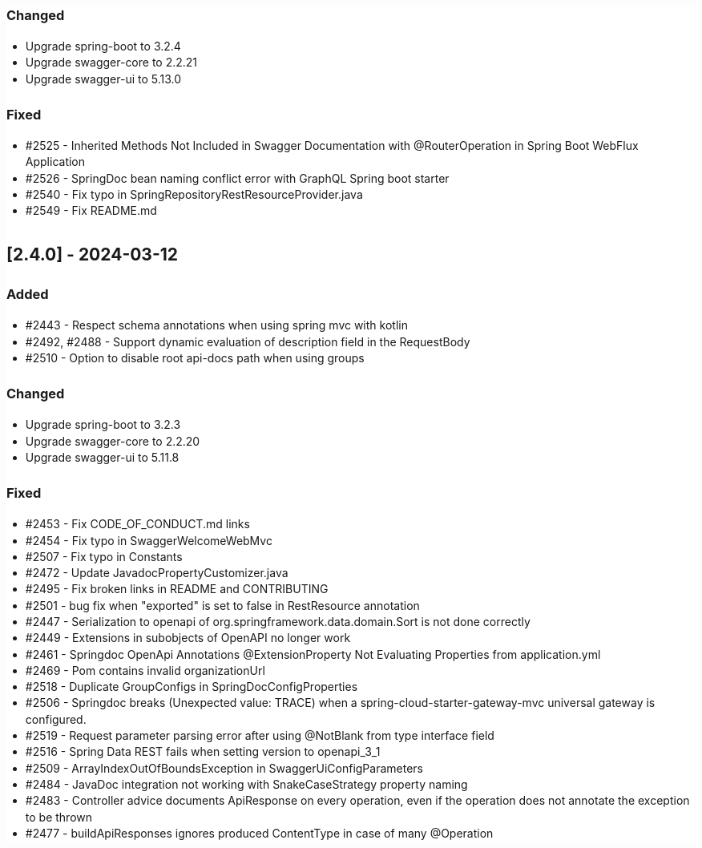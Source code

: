 ### Changed

- Upgrade spring-boot to 3.2.4
- Upgrade swagger-core to 2.2.21
- Upgrade swagger-ui to 5.13.0

### Fixed

- #2525 - Inherited Methods Not Included in Swagger Documentation with @RouterOperation in
  Spring Boot WebFlux Application
- #2526 - SpringDoc bean naming conflict error with GraphQL Spring boot starter
- #2540 - Fix typo in SpringRepositoryRestResourceProvider.java
- #2549 - Fix README.md

## [2.4.0] - 2024-03-12

### Added

- #2443 - Respect schema annotations when using spring mvc with kotlin
- #2492, #2488 - Support dynamic evaluation of description field in the RequestBody
- #2510 - Option to disable root api-docs path when using groups

### Changed

- Upgrade spring-boot to 3.2.3
- Upgrade swagger-core to 2.2.20
- Upgrade swagger-ui to 5.11.8

### Fixed

- #2453 - Fix CODE_OF_CONDUCT.md links
- #2454 - Fix typo in SwaggerWelcomeWebMvc
- #2507 - Fix typo in Constants
- #2472 - Update JavadocPropertyCustomizer.java
- #2495 - Fix broken links in README and CONTRIBUTING
- #2501 - bug fix when "exported" is set to false in RestResource annotation
- #2447 - Serialization to openapi of org.springframework.data.domain.Sort is not done
  correctly
- #2449 - Extensions in subobjects of OpenAPI no longer work
- #2461 - Springdoc OpenApi Annotations @ExtensionProperty Not Evaluating Properties from
  application.yml
- #2469 - Pom contains invalid organizationUrl
- #2518 - Duplicate GroupConfigs in SpringDocConfigProperties
- #2506 - Springdoc breaks (Unexpected value: TRACE) when a
  spring-cloud-starter-gateway-mvc universal gateway is configured.
- #2519 - Request parameter parsing error after using @NotBlank from type interface field
- #2516 - Spring Data REST fails when setting version to openapi_3_1
- #2509 - ArrayIndexOutOfBoundsException in SwaggerUiConfigParameters
- #2484 - JavaDoc integration not working with SnakeCaseStrategy property naming
- #2483 - Controller advice documents ApiResponse on every operation, even if the
  operation does not annotate the exception to be thrown
- #2477 - buildApiResponses ignores produced ContentType in case of many @Operation
